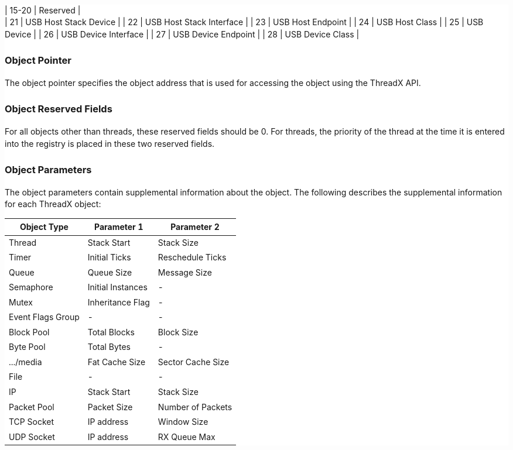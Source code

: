 | 15-20     | Reserved |  
| 21        | USB Host Stack Device |
| 22        | USB Host Stack Interface |
| 23        | USB Host Endpoint |
| 24        | USB Host Class |
| 25        | USB Device |
| 26        | USB Device Interface |
| 27        | USB Device Endpoint |
| 28        | USB Device Class |

### Object Pointer

The object pointer specifies the object address that is used for accessing the object using the ThreadX API.

### Object Reserved Fields

For all objects other than threads, these reserved fields should be 0. For threads, the priority of the thread at the time it is entered into the registry is placed in these two reserved fields.

### Object Parameters

The object parameters contain supplemental information about the object. The following describes the supplemental information for each ThreadX object:

| **Object Type**        | **Parameter 1**  | **Parameter 2** |
|----------------------- | ---------------- | --------------- |
| Thread                 | Stack Start      | Stack Size |
| Timer                  | Initial Ticks | Reschedule Ticks |
| Queue                  | Queue Size | Message Size |
| Semaphore              | Initial Instances | - |
| Mutex                  | Inheritance Flag | - |
| Event Flags Group      | - | - |
| Block Pool             | Total Blocks | Block Size |
| Byte Pool              | Total Bytes | - |
| .../media                  | Fat Cache Size | Sector Cache Size |
| File                   | - | - |
| IP                     | Stack Start | Stack Size |
| Packet Pool            | Packet Size | Number of Packets |
| TCP Socket             | IP address | Window Size |
| UDP Socket             | IP address | RX Queue Max |

